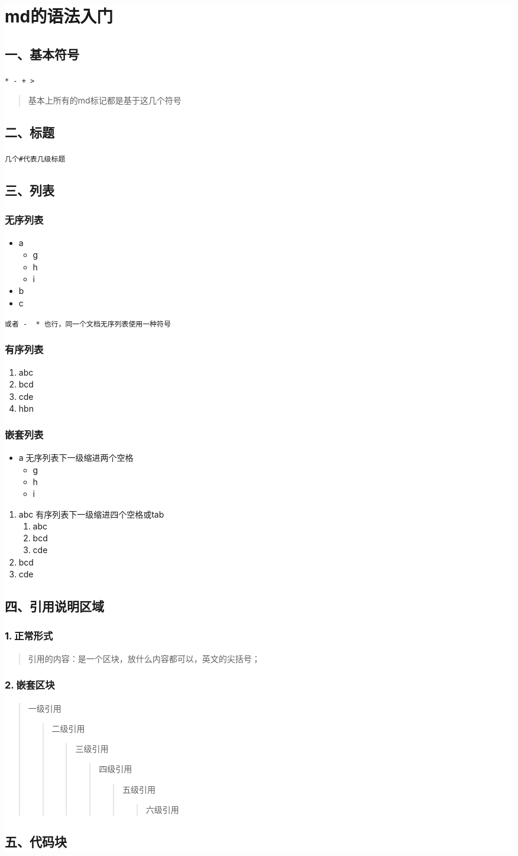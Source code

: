 
# md的语法入门

## 一、基本符号

```* - + >```
> 基本上所有的md标记都是基于这几个符号

## 二、标题

```几个#代表几级标题```

## 三、列表

### 无序列表

+ a
  + g
  + h
  + i
+ b
+ c

```或者 -  * 也行，同一个文档无序列表使用一种符号```

### 有序列表

1. abc
2. bcd
3. cde
5. hbn

### 嵌套列表

+ a 无序列表下一级缩进两个空格
  + g
  + h
  + i

1. abc 有序列表下一级缩进四个空格或tab
    1. abc
    2. bcd
    3. cde
2. bcd
3. cde

## 四、引用说明区域

### 1. 正常形式

> 引用的内容：是一个区块，放什么内容都可以，英文的尖括号；

### 2. 嵌套区块

> 一级引用
>> 二级引用
>>> 三级引用
>>>> 四级引用
>>>>> 五级引用
>>>>>> 六级引用

## 五、代码块

```